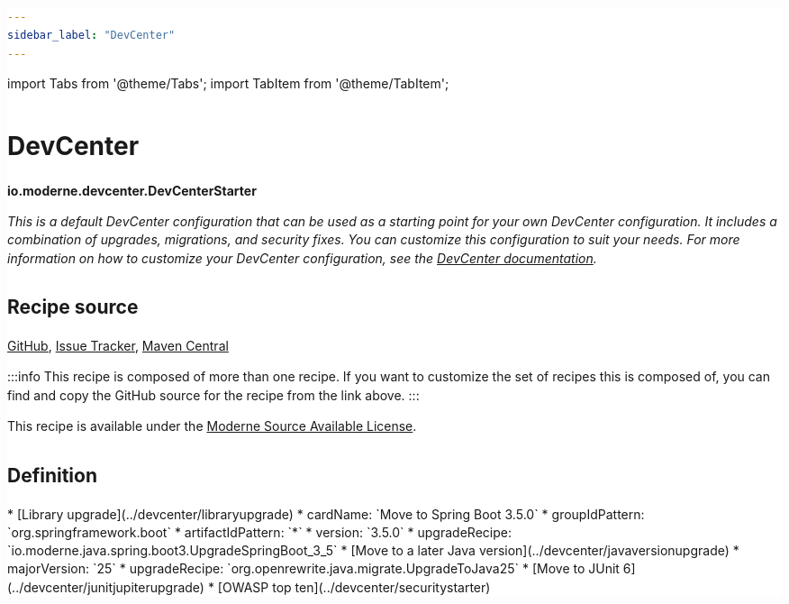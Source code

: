 ```yaml
---
sidebar_label: "DevCenter"
---
```


import Tabs from '@theme/Tabs';
import TabItem from '@theme/TabItem';

# DevCenter

**io.moderne.devcenter.DevCenterStarter**

_This is a default DevCenter configuration that can be used as a starting point for your own DevCenter configuration. It includes a combination of upgrades, migrations, and security fixes. You can customize this configuration to suit your needs. For more information on how to customize your DevCenter configuration, see the [DevCenter documentation](https://docs.moderne.io/administrator-documentation/moderne-platform/how-to-guides/recipe-based-devcenter-beta/)._

## Recipe source

[GitHub](https://github.com/moderneinc/rewrite-devcenter/blob/main/src/main/resources/META-INF/rewrite/devcenter-starter.yml), 
[Issue Tracker](https://github.com/moderneinc/rewrite-devcenter/issues), 
[Maven Central](https://central.sonatype.com/artifact/io.moderne.recipe/rewrite-devcenter/)

:::info
This recipe is composed of more than one recipe. If you want to customize the set of recipes this is composed of, you can find and copy the GitHub source for the recipe from the link above.
:::

This recipe is available under the [Moderne Source Available License](https://docs.moderne.io/licensing/moderne-source-available-license).


## Definition

<Tabs groupId="recipeType">
<TabItem value="recipe-list" label="Recipe List" >
* [Library upgrade](../devcenter/libraryupgrade)
  * cardName: `Move to Spring Boot 3.5.0`
  * groupIdPattern: `org.springframework.boot`
  * artifactIdPattern: `*`
  * version: `3.5.0`
  * upgradeRecipe: `io.moderne.java.spring.boot3.UpgradeSpringBoot_3_5`
* [Move to a later Java version](../devcenter/javaversionupgrade)
  * majorVersion: `25`
  * upgradeRecipe: `org.openrewrite.java.migrate.UpgradeToJava25`
* [Move to JUnit 6](../devcenter/junitjupiterupgrade)
* [OWASP top ten](../devcenter/securitystarter)

</TabItem>
